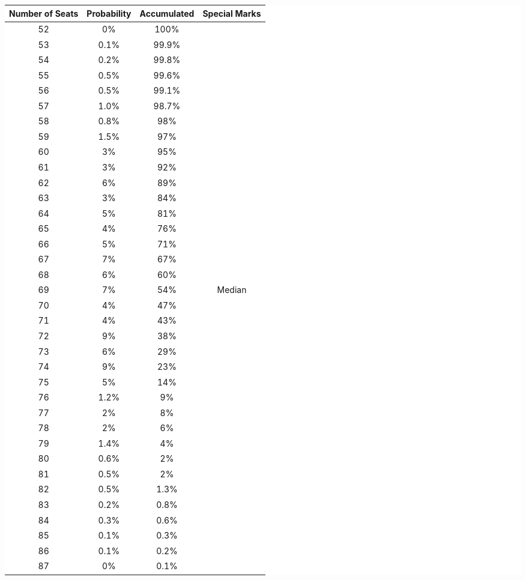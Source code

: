 | Number of Seats | Probability | Accumulated | Special Marks |
|:---------------:|:-----------:|:-----------:|:-------------:|
| 52 | 0% | 100% |  |
| 53 | 0.1% | 99.9% |  |
| 54 | 0.2% | 99.8% |  |
| 55 | 0.5% | 99.6% |  |
| 56 | 0.5% | 99.1% |  |
| 57 | 1.0% | 98.7% |  |
| 58 | 0.8% | 98% |  |
| 59 | 1.5% | 97% |  |
| 60 | 3% | 95% |  |
| 61 | 3% | 92% |  |
| 62 | 6% | 89% |  |
| 63 | 3% | 84% |  |
| 64 | 5% | 81% |  |
| 65 | 4% | 76% |  |
| 66 | 5% | 71% |  |
| 67 | 7% | 67% |  |
| 68 | 6% | 60% |  |
| 69 | 7% | 54% | Median |
| 70 | 4% | 47% |  |
| 71 | 4% | 43% |  |
| 72 | 9% | 38% |  |
| 73 | 6% | 29% |  |
| 74 | 9% | 23% |  |
| 75 | 5% | 14% |  |
| 76 | 1.2% | 9% |  |
| 77 | 2% | 8% |  |
| 78 | 2% | 6% |  |
| 79 | 1.4% | 4% |  |
| 80 | 0.6% | 2% |  |
| 81 | 0.5% | 2% |  |
| 82 | 0.5% | 1.3% |  |
| 83 | 0.2% | 0.8% |  |
| 84 | 0.3% | 0.6% |  |
| 85 | 0.1% | 0.3% |  |
| 86 | 0.1% | 0.2% |  |
| 87 | 0% | 0.1% |  |